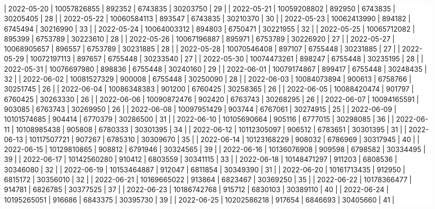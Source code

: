 | 2022-05-20 | 10057826855 | 892352 | 6743835 | 30203750 | 29 |
| 2022-05-21 | 10059208802 | 892950 | 6743835 | 30205405 | 28 |
| 2022-05-22 | 10060584113 | 893547 | 6743835 | 30210370 | 30 |
| 2022-05-23 | 10062413990 | 894182 | 6745494 | 30216990 | 33 |
| 2022-05-24 | 10064003312 | 894803 | 6750471 | 30221955 | 32 |
| 2022-05-25 | 10065712082 | 895399 | 6753789 | 30223610 | 28 |
| 2022-05-26 | 10067196887 | 895971 | 6753789 | 30226920 | 27 |
| 2022-05-27 | 10068905657 | 896557 | 6753789 | 30231885 | 28 |
| 2022-05-28 | 10070546408 | 897107 | 6755448 | 30231885 | 27 |
| 2022-05-29 | 10072197113 | 897657 | 6755448 | 30233540 | 27 |
| 2022-05-30 | 10074473261 | 898247 | 6755448 | 30235195 | 28 |
| 2022-05-31 | 10076697980 | 898836 | 6755448 | 30240160 | 29 |
| 2022-06-01 | 10079174867 | 899417 | 6755448 | 30248435 | 32 |
| 2022-06-02 | 10081527329 | 900008 | 6755448 | 30250090 | 28 |
| 2022-06-03 | 10084073894 | 900613 | 6758766 | 30251745 | 26 |
| 2022-06-04 | 10086348383 | 901200 | 6760425 | 30258365 | 26 |
| 2022-06-05 | 10088420474 | 901797 | 6760425 | 30263330 | 26 |
| 2022-06-06 | 10090872476 | 902420 | 6763743 | 30268295 | 26 |
| 2022-06-07 | 10094165591 | 903085 | 6763743 | 30269950 | 26 |
| 2022-06-08 | 10097951429 | 903744 | 6767061 | 30274915 | 25 |
| 2022-06-09 | 10101574685 | 904414 | 6770379 | 30286500 | 31 |
| 2022-06-10 | 10105690664 | 905116 | 6777015 | 30298085 | 36 |
| 2022-06-11 | 10108985438 | 905808 | 6780333 | 30301395 | 34 |
| 2022-06-12 | 10112305097 | 906512 | 6783651 | 30301395 | 31 |
| 2022-06-13 | 10117507721 | 907267 | 6785310 | 30309670 | 35 |
| 2022-06-14 | 10123168229 | 908032 | 6786969 | 30317945 | 40 |
| 2022-06-15 | 10129810865 | 908812 | 6791946 | 30324565 | 39 |
| 2022-06-16 | 10136076908 | 909598 | 6798582 | 30334495 | 39 |
| 2022-06-17 | 10142560280 | 910412 | 6803559 | 30341115 | 33 |
| 2022-06-18 | 10148471297 | 911203 | 6808536 | 30346080 | 32 |
| 2022-06-19 | 10153464887 | 912047 | 6811854 | 30349390 | 31 |
| 2022-06-20 | 10161713435 | 912950 | 6815172 | 30356010 | 32 |
| 2022-06-21 | 10169665022 | 913864 | 6823467 | 30369250 | 35 |
| 2022-06-22 | 10178366477 | 914781 | 6826785 | 30377525 | 37 |
| 2022-06-23 | 10186742768 | 915712 | 6830103 | 30389110 | 40 |
| 2022-06-24 | 10195265051 | 916686 | 6843375 | 30395730 | 39 |
| 2022-06-25 | 10202586218 | 917654 | 6846693 | 30405660 | 41 |